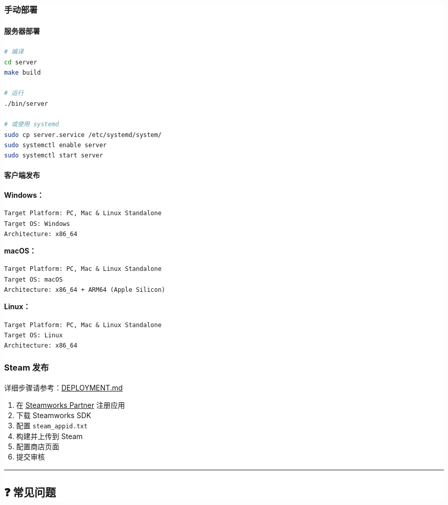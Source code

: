### 手动部署

#### 服务器部署

```bash
# 编译
cd server
make build

# 运行
./bin/server

# 或使用 systemd
sudo cp server.service /etc/systemd/system/
sudo systemctl enable server
sudo systemctl start server
```

#### 客户端发布

**Windows：**
```
Target Platform: PC, Mac & Linux Standalone
Target OS: Windows
Architecture: x86_64
```

**macOS：**
```
Target Platform: PC, Mac & Linux Standalone
Target OS: macOS
Architecture: x86_64 + ARM64 (Apple Silicon)
```

**Linux：**
```
Target Platform: PC, Mac & Linux Standalone
Target OS: Linux
Architecture: x86_64
```

### Steam 发布

详细步骤请参考：[DEPLOYMENT.md](DEPLOYMENT.md)

1. 在 [Steamworks Partner](https://partner.steamgames.com/) 注册应用
2. 下载 Steamworks SDK
3. 配置 `steam_appid.txt`
4. 构建并上传到 Steam
5. 配置商店页面
6. 提交审核

---

## ❓ 常见问题
